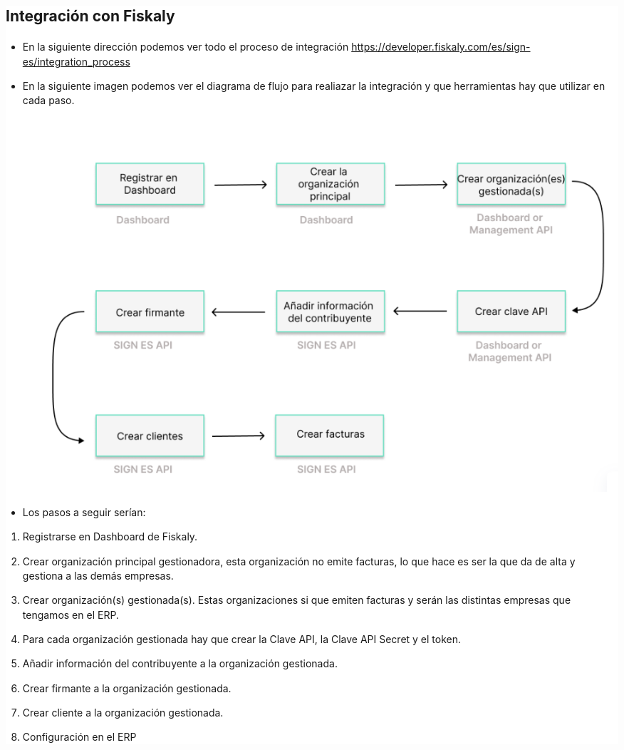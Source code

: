 ## Integración con Fiskaly

- En la siguiente dirección podemos ver todo el proceso de integración https://developer.fiskaly.com/es/sign-es/integration_process

- En la siguiente imagen podemos ver el diagrama de flujo para realiazar la integración y que herramientas hay que utilizar en cada paso.

![Diagrama](img/diagrama.png)

- Los pasos a seguir serían:

1. Registrarse en Dashboard de Fiskaly.

2. Crear organización principal gestionadora, esta organización no emite facturas, lo que hace es ser la que da de alta y gestiona a las demás empresas.

3. Crear organización(s) gestionada(s). Estas organizaciones si que emiten facturas y serán las distintas empresas que tengamos en el ERP.

4. Para cada organización gestionada hay que crear la Clave API, la Clave API Secret y el token.

5. Añadir información del contribuyente a la organización gestionada.

6. Crear firmante a la organización gestionada.

7. Crear cliente a la organización gestionada.

8. Configuración en el ERP
